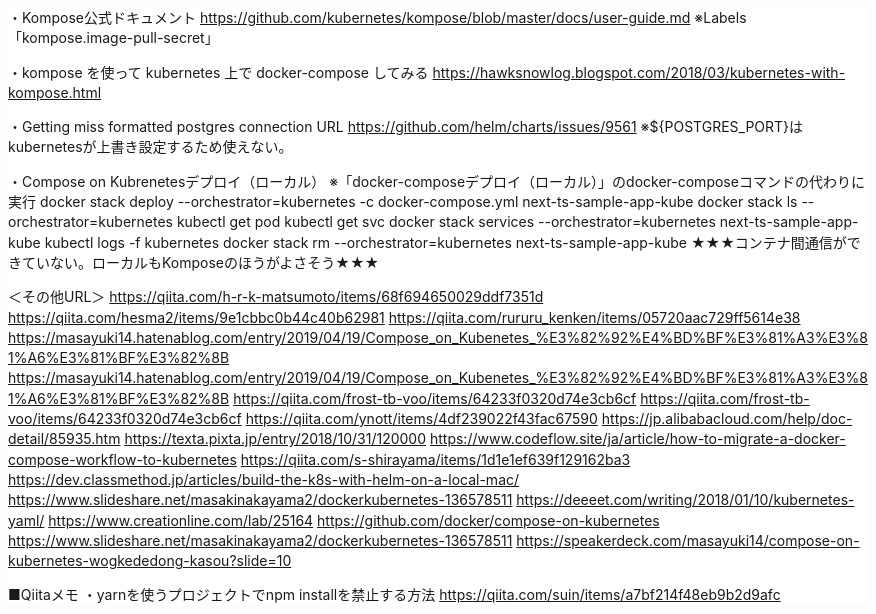 ・Kompose公式ドキュメント
https://github.com/kubernetes/kompose/blob/master/docs/user-guide.md
※Labels「kompose.image-pull-secret」

・kompose を使って kubernetes 上で docker-compose してみる
https://hawksnowlog.blogspot.com/2018/03/kubernetes-with-kompose.html

・Getting miss formatted postgres connection URL
https://github.com/helm/charts/issues/9561
※${POSTGRES_PORT}はkubernetesが上書き設定するため使えない。


・Compose on Kubrenetesデプロイ（ローカル）
※「docker-composeデプロイ（ローカル）」のdocker-composeコマンドの代わりに実行
docker stack deploy --orchestrator=kubernetes -c docker-compose.yml next-ts-sample-app-kube
docker stack ls --orchestrator=kubernetes
kubectl get pod
kubectl get svc
docker stack services --orchestrator=kubernetes next-ts-sample-app-kube
kubectl logs -f kubernetes
docker stack rm --orchestrator=kubernetes next-ts-sample-app-kube
★★★コンテナ間通信ができていない。ローカルもKomposeのほうがよさそう★★★

＜その他URL＞
https://qiita.com/h-r-k-matsumoto/items/68f694650029ddf7351d
https://qiita.com/hesma2/items/9e1cbbc0b44c40b62981
https://qiita.com/rururu_kenken/items/05720aac729ff5614e38
https://masayuki14.hatenablog.com/entry/2019/04/19/Compose_on_Kubenetes_%E3%82%92%E4%BD%BF%E3%81%A3%E3%81%A6%E3%81%BF%E3%82%8B
https://masayuki14.hatenablog.com/entry/2019/04/19/Compose_on_Kubenetes_%E3%82%92%E4%BD%BF%E3%81%A3%E3%81%A6%E3%81%BF%E3%82%8B
https://qiita.com/frost-tb-voo/items/64233f0320d74e3cb6cf
https://qiita.com/frost-tb-voo/items/64233f0320d74e3cb6cf
https://qiita.com/ynott/items/4df239022f43fac67590
https://jp.alibabacloud.com/help/doc-detail/85935.htm
https://texta.pixta.jp/entry/2018/10/31/120000
https://www.codeflow.site/ja/article/how-to-migrate-a-docker-compose-workflow-to-kubernetes
https://qiita.com/s-shirayama/items/1d1e1ef639f129162ba3
https://dev.classmethod.jp/articles/build-the-k8s-with-helm-on-a-local-mac/
https://www.slideshare.net/masakinakayama2/dockerkubernetes-136578511
https://deeeet.com/writing/2018/01/10/kubernetes-yaml/
https://www.creationline.com/lab/25164
https://github.com/docker/compose-on-kubernetes
https://www.slideshare.net/masakinakayama2/dockerkubernetes-136578511
https://speakerdeck.com/masayuki14/compose-on-kubernetes-wogkededong-kasou?slide=10








■Qiitaメモ
・yarnを使うプロジェクトでnpm installを禁止する方法
https://qiita.com/suin/items/a7bf214f48eb9b2d9afc
